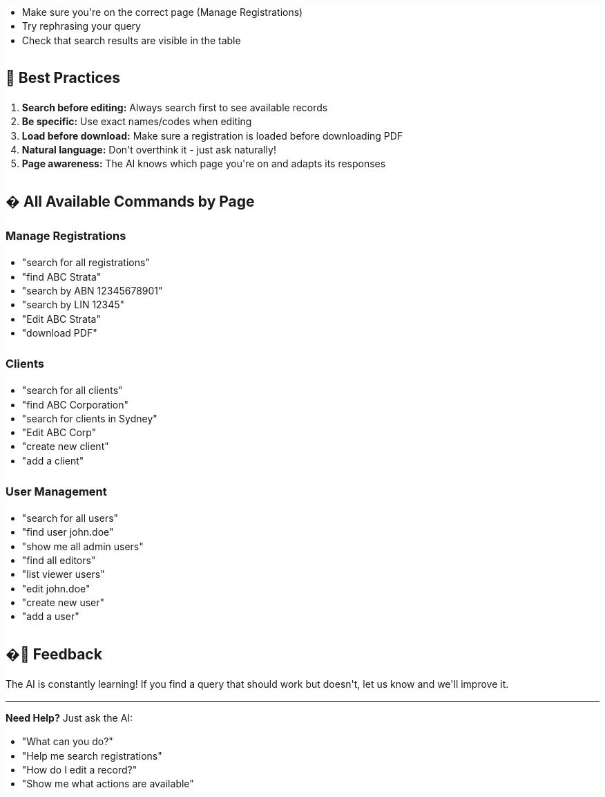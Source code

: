 - Make sure you're on the correct page (Manage Registrations)
- Try rephrasing your query
- Check that search results are visible in the table

## 🎯 Best Practices

1. **Search before editing:** Always search first to see available records
2. **Be specific:** Use exact names/codes when editing
3. **Load before download:** Make sure a registration is loaded before downloading PDF
4. **Natural language:** Don't overthink it - just ask naturally!
5. **Page awareness:** The AI knows which page you're on and adapts its responses

## � All Available Commands by Page

### Manage Registrations

- "search for all registrations"
- "find ABC Strata"
- "search by ABN 12345678901"
- "search by LIN 12345"
- "Edit ABC Strata"
- "download PDF"

### Clients

- "search for all clients"
- "find ABC Corporation"
- "search for clients in Sydney"
- "Edit ABC Corp"
- "create new client"
- "add a client"

### User Management

- "search for all users"
- "find user john.doe"
- "show me all admin users"
- "find all editors"
- "list viewer users"
- "edit john.doe"
- "create new user"
- "add a user"

## �📝 Feedback

The AI is constantly learning! If you find a query that should work but doesn't, let us know and we'll improve it.

---

**Need Help?** Just ask the AI:

- "What can you do?"
- "Help me search registrations"
- "How do I edit a record?"
- "Show me what actions are available"
